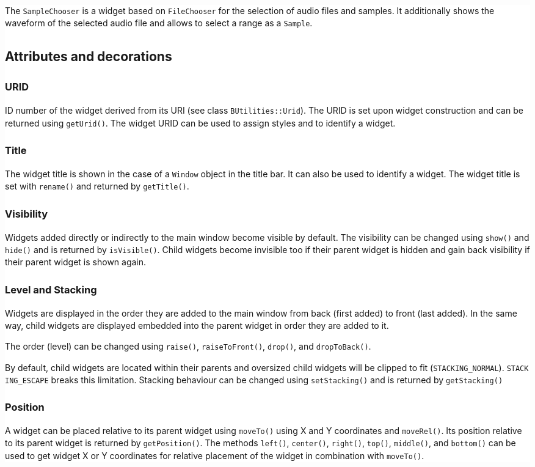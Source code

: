 
The `SampleChooser` is a widget based on `FileChooser` for the selection of 
audio files and samples. It additionally shows the waveform of the
selected audio file and allows to select a range as a `Sample`.


## Attributes and decorations


### URID

ID number of the widget derived from its URI (see class `BUtilities::Urid`).
The URID is set upon widget construction and can be returned using `getUrid()`.
The widget URID can be used to assign styles and to identify a widget.


### Title

The widget title is shown in the case of a `Window` object in the title bar.
It can also be used to identify a widget. The widget title is set with 
`rename()` and returned by `getTitle()`.


### Visibility

Widgets added directly or indirectly to the main window become visible by 
default. The visibility can be changed using `show()` and `hide()` and is
returned by `isVisible()`. Child widgets become invisible too if their
parent widget is hidden and gain back visibility if their parent widget is
shown again.


### Level and Stacking

Widgets are displayed in the order they are added to the main window from
back (first added) to front (last added). In the same way, child widgets are
displayed embedded into the parent widget in order they are added to it.

The order (level) can be changed using `raise()`, `raiseToFront()`, `drop()`,
and `dropToBack()`.

By default, child widgets are located within their parents and oversized child 
widgets will be clipped to fit (`STACKING_NORMAL`). `STACKING_ESCAPE` breaks
this limitation. Stacking behaviour can be changed using `setStacking()` and
is returned by `getStacking()`


### Position

A widget can be placed relative to its parent widget using `moveTo()` using
X and Y coordinates and `moveRel()`. Its position relative to its parent widget
is returned by `getPosition()`. The methods `left()`, `center()`, `right()`, 
`top()`, `middle()`, and `bottom()` can be used to get widget X or Y 
coordinates for relative placement of the widget in combination with 
`moveTo()`.
